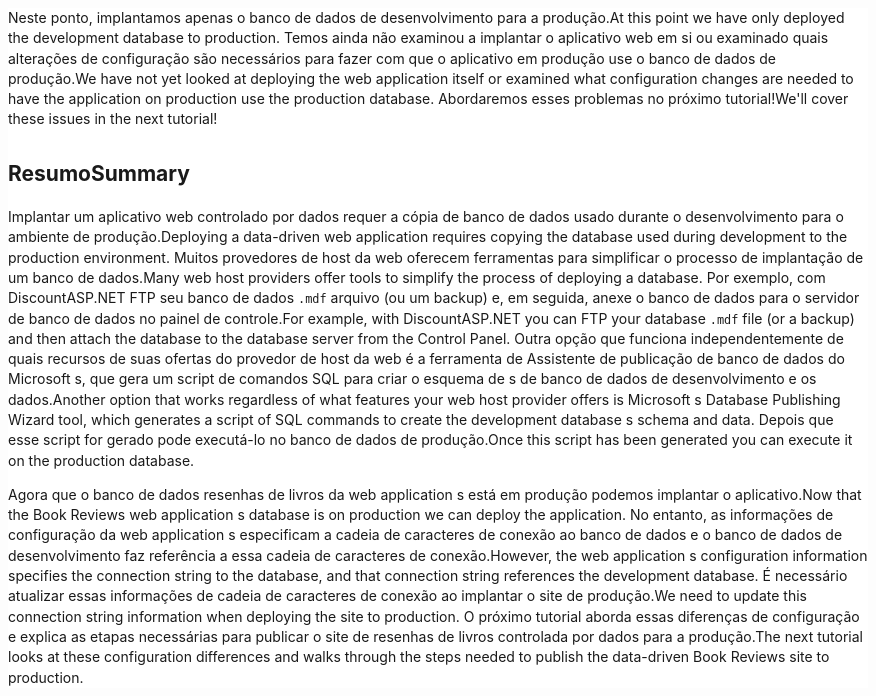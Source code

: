 
<span data-ttu-id="08e89-249">Neste ponto, implantamos apenas o banco de dados de desenvolvimento para a produção.</span><span class="sxs-lookup"><span data-stu-id="08e89-249">At this point we have only deployed the development database to production.</span></span> <span data-ttu-id="08e89-250">Temos ainda não examinou a implantar o aplicativo web em si ou examinado quais alterações de configuração são necessários para fazer com que o aplicativo em produção use o banco de dados de produção.</span><span class="sxs-lookup"><span data-stu-id="08e89-250">We have not yet looked at deploying the web application itself or examined what configuration changes are needed to have the application on production use the production database.</span></span> <span data-ttu-id="08e89-251">Abordaremos esses problemas no próximo tutorial!</span><span class="sxs-lookup"><span data-stu-id="08e89-251">We'll cover these issues in the next tutorial!</span></span>

## <a name="summary"></a><span data-ttu-id="08e89-252">Resumo</span><span class="sxs-lookup"><span data-stu-id="08e89-252">Summary</span></span>

<span data-ttu-id="08e89-253">Implantar um aplicativo web controlado por dados requer a cópia de banco de dados usado durante o desenvolvimento para o ambiente de produção.</span><span class="sxs-lookup"><span data-stu-id="08e89-253">Deploying a data-driven web application requires copying the database used during development to the production environment.</span></span> <span data-ttu-id="08e89-254">Muitos provedores de host da web oferecem ferramentas para simplificar o processo de implantação de um banco de dados.</span><span class="sxs-lookup"><span data-stu-id="08e89-254">Many web host providers offer tools to simplify the process of deploying a database.</span></span> <span data-ttu-id="08e89-255">Por exemplo, com DiscountASP.NET FTP seu banco de dados `.mdf` arquivo (ou um backup) e, em seguida, anexe o banco de dados para o servidor de banco de dados no painel de controle.</span><span class="sxs-lookup"><span data-stu-id="08e89-255">For example, with DiscountASP.NET you can FTP your database `.mdf` file (or a backup) and then attach the database to the database server from the Control Panel.</span></span> <span data-ttu-id="08e89-256">Outra opção que funciona independentemente de quais recursos de suas ofertas do provedor de host da web é a ferramenta de Assistente de publicação de banco de dados do Microsoft s, que gera um script de comandos SQL para criar o esquema de s de banco de dados de desenvolvimento e os dados.</span><span class="sxs-lookup"><span data-stu-id="08e89-256">Another option that works regardless of what features your web host provider offers is Microsoft s Database Publishing Wizard tool, which generates a script of SQL commands to create the development database s schema and data.</span></span> <span data-ttu-id="08e89-257">Depois que esse script for gerado pode executá-lo no banco de dados de produção.</span><span class="sxs-lookup"><span data-stu-id="08e89-257">Once this script has been generated you can execute it on the production database.</span></span>

<span data-ttu-id="08e89-258">Agora que o banco de dados resenhas de livros da web application s está em produção podemos implantar o aplicativo.</span><span class="sxs-lookup"><span data-stu-id="08e89-258">Now that the Book Reviews web application s database is on production we can deploy the application.</span></span> <span data-ttu-id="08e89-259">No entanto, as informações de configuração da web application s especificam a cadeia de caracteres de conexão ao banco de dados e o banco de dados de desenvolvimento faz referência a essa cadeia de caracteres de conexão.</span><span class="sxs-lookup"><span data-stu-id="08e89-259">However, the web application s configuration information specifies the connection string to the database, and that connection string references the development database.</span></span> <span data-ttu-id="08e89-260">É necessário atualizar essas informações de cadeia de caracteres de conexão ao implantar o site de produção.</span><span class="sxs-lookup"><span data-stu-id="08e89-260">We need to update this connection string information when deploying the site to production.</span></span> <span data-ttu-id="08e89-261">O próximo tutorial aborda essas diferenças de configuração e explica as etapas necessárias para publicar o site de resenhas de livros controlada por dados para a produção.</span><span class="sxs-lookup"><span data-stu-id="08e89-261">The next tutorial looks at these configuration differences and walks through the steps needed to publish the data-driven Book Reviews site to production.</span></span>
